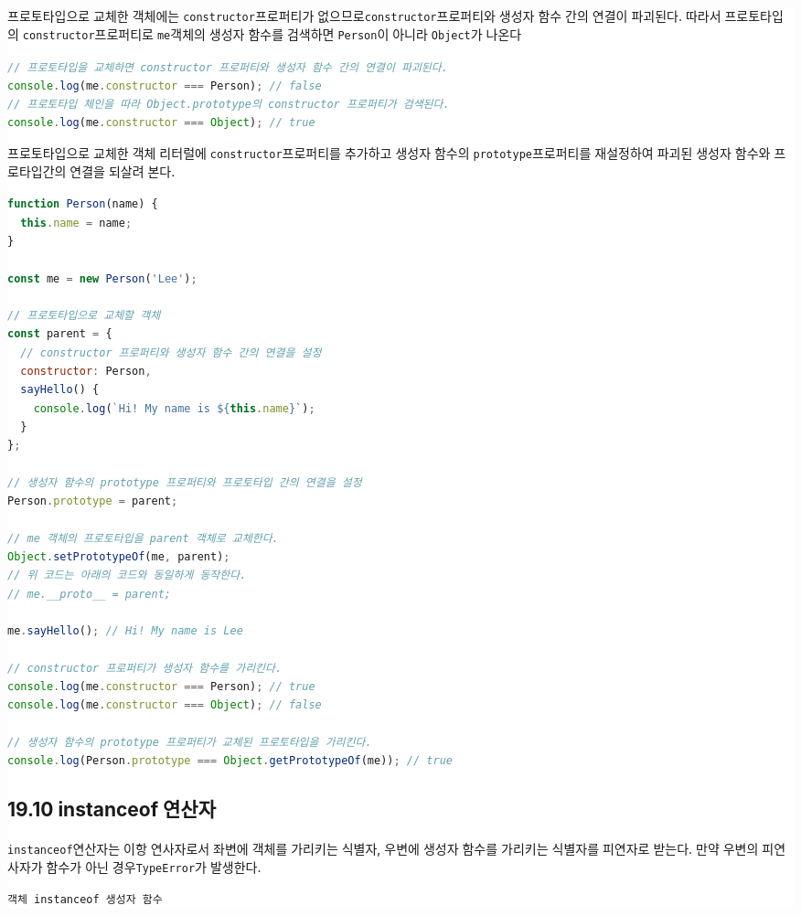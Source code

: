 프로토타입으로 교체한 객체에는 `constructor`프로퍼티가 없으므로`constructor`프로퍼티와 생성자 함수 간의 연결이 파괴된다. 따라서 프로토타입의 `constructor`프로퍼티로 `me`객체의 생성자 함수를 검색하면 `Person`이 아니라 `Object`가 나온다

```javascript
// 프로토타입을 교체하면 constructor 프로퍼티와 생성자 함수 간의 연결이 파괴된다.
console.log(me.constructor === Person); // false
// 프로토타입 체인을 따라 Object.prototype의 constructor 프로퍼티가 검색된다.
console.log(me.constructor === Object); // true
```

프로토타입으로 교체한 객체 리터럴에 `constructor`프로퍼티를 추가하고 생성자 함수의 `prototype`프로퍼티를 재설정하여 파괴된 생성자 함수와 프로타입간의 연결을 되살려 본다.

```javascript
function Person(name) {
  this.name = name;
}

const me = new Person('Lee');

// 프로토타입으로 교체할 객체
const parent = {
  // constructor 프로퍼티와 생성자 함수 간의 연결을 설정
  constructor: Person,
  sayHello() {
    console.log(`Hi! My name is ${this.name}`);
  }
};

// 생성자 함수의 prototype 프로퍼티와 프로토타입 간의 연결을 설정
Person.prototype = parent;

// me 객체의 프로토타입을 parent 객체로 교체한다.
Object.setPrototypeOf(me, parent);
// 위 코드는 아래의 코드와 동일하게 동작한다.
// me.__proto__ = parent;

me.sayHello(); // Hi! My name is Lee

// constructor 프로퍼티가 생성자 함수를 가리킨다.
console.log(me.constructor === Person); // true
console.log(me.constructor === Object); // false

// 생성자 함수의 prototype 프로퍼티가 교체된 프로토타입을 가리킨다.
console.log(Person.prototype === Object.getPrototypeOf(me)); // true
```

## 19.10 instanceof 연산자

`instanceof`연산자는 이항 연사자로서 좌변에 객체를 가리키는 식별자, 우변에 생성자 함수를 가리키는 식별자를 피연자로 받는다. 만약 우변의 피연사자가 함수가 아닌 경우`TypeError`가 발생한다.

`객체 instanceof 생성자 함수`
